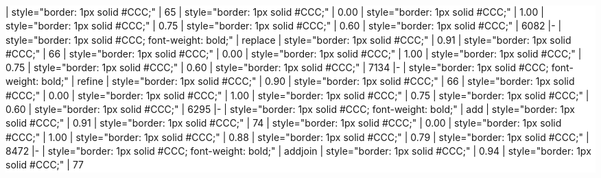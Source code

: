 | style="border: 1px solid #CCC;" | 65
| style="border: 1px solid #CCC;" | 0.00
| style="border: 1px solid #CCC;" | 1.00
| style="border: 1px solid #CCC;" | 0.75
| style="border: 1px solid #CCC;" | 0.60
| style="border: 1px solid #CCC;" | 6082
|-
| style="border: 1px solid #CCC; font-weight: bold;" | replace
| style="border: 1px solid #CCC;" | 0.91
| style="border: 1px solid #CCC;" | 66
| style="border: 1px solid #CCC;" | 0.00
| style="border: 1px solid #CCC;" | 1.00
| style="border: 1px solid #CCC;" | 0.75
| style="border: 1px solid #CCC;" | 0.60
| style="border: 1px solid #CCC;" | 7134
|-
| style="border: 1px solid #CCC; font-weight: bold;" | refine
| style="border: 1px solid #CCC;" | 0.90
| style="border: 1px solid #CCC;" | 66
| style="border: 1px solid #CCC;" | 0.00
| style="border: 1px solid #CCC;" | 1.00
| style="border: 1px solid #CCC;" | 0.75
| style="border: 1px solid #CCC;" | 0.60
| style="border: 1px solid #CCC;" | 6295
|-
| style="border: 1px solid #CCC; font-weight: bold;" | add
| style="border: 1px solid #CCC;" | 0.91
| style="border: 1px solid #CCC;" | 74
| style="border: 1px solid #CCC;" | 0.00
| style="border: 1px solid #CCC;" | 1.00
| style="border: 1px solid #CCC;" | 0.88
| style="border: 1px solid #CCC;" | 0.79
| style="border: 1px solid #CCC;" | 8472
|-
| style="border: 1px solid #CCC; font-weight: bold;" | addjoin
| style="border: 1px solid #CCC;" | 0.94
| style="border: 1px solid #CCC;" | 77